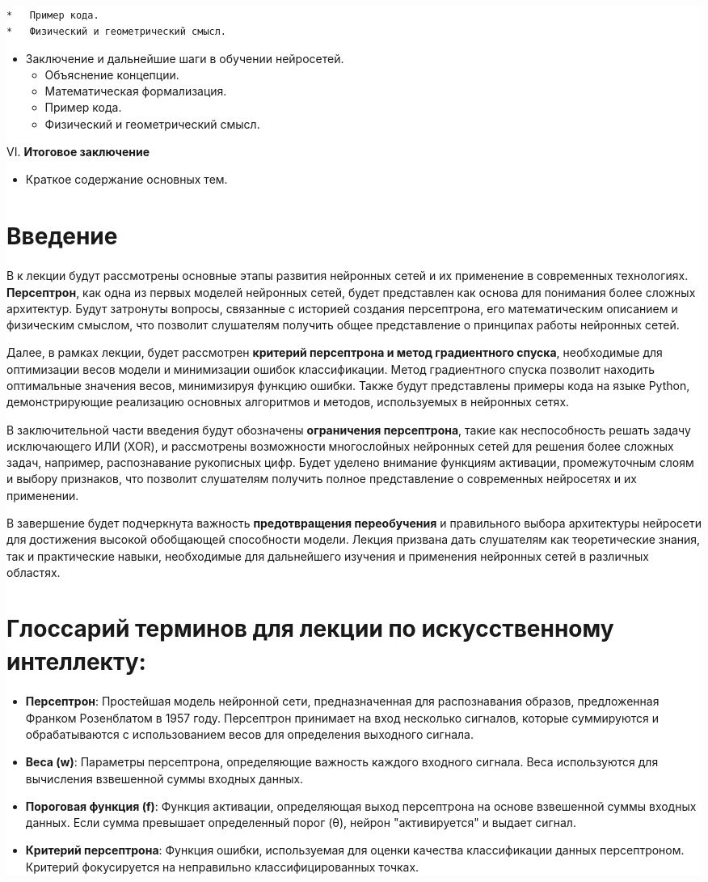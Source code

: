     *   Пример кода.
    *   Физический и геометрический смысл.
*   Заключение и дальнейшие шаги в обучении нейросетей.
    *   Объяснение концепции.
    *   Математическая формализация.
    *   Пример кода.
    *   Физический и геометрический смысл.

VI. **Итоговое заключение**
*   Краткое содержание основных тем.

# Введение

В к лекции будут рассмотрены основные этапы развития нейронных сетей и их применение в современных технологиях. **Персептрон**, как одна из первых моделей нейронных сетей, будет представлен как основа для понимания более сложных архитектур. Будут затронуты вопросы, связанные с историей создания персептрона, его математическим описанием и физическим смыслом, что позволит слушателям получить общее представление о принципах работы нейронных сетей.

Далее, в рамках лекции, будет рассмотрен **критерий персептрона и метод градиентного спуска**, необходимые для оптимизации весов модели и минимизации ошибок классификации. Метод градиентного спуска позволит находить оптимальные значения весов, минимизируя функцию ошибки. Также будут представлены примеры кода на языке Python, демонстрирующие реализацию основных алгоритмов и методов, используемых в нейронных сетях.

В заключительной части введения будут обозначены **ограничения персептрона**, такие как неспособность решать задачу исключающего ИЛИ (XOR), и рассмотрены возможности многослойных нейронных сетей для решения более сложных задач, например, распознавание рукописных цифр. Будет уделено внимание функциям активации, промежуточным слоям и выбору признаков, что позволит слушателям получить полное представление о современных нейросетях и их применении.

В завершение будет подчеркнута важность **предотвращения переобучения** и правильного выбора архитектуры нейросети для достижения высокой обобщающей способности модели. Лекция призвана дать слушателям как теоретические знания, так и практические навыки, необходимые для дальнейшего изучения и применения нейронных сетей в различных областях.

# Глоссарий терминов для лекции по искусственному интеллекту:

*   **Персептрон**: Простейшая модель нейронной сети, предназначенная для распознавания образов, предложенная Франком Розенблатом в 1957 году. Персептрон принимает на вход несколько сигналов, которые суммируются и обрабатываются с использованием весов для определения выходного сигнала.

*   **Веса (w)**: Параметры персептрона, определяющие важность каждого входного сигнала. Веса используются для вычисления взвешенной суммы входных данных.

*   **Пороговая функция (f)**: Функция активации, определяющая выход персептрона на основе взвешенной суммы входных данных. Если сумма превышает определенный порог (θ), нейрон "активируется" и выдает сигнал.

*   **Критерий персептрона**: Функция ошибки, используемая для оценки качества классификации данных персептроном. Критерий фокусируется на неправильно классифицированных точках.
